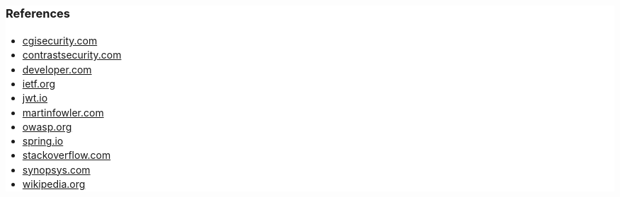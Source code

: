 ### References

* [cgisecurity.com](cgisecurity.com)
* [contrastsecurity.com](contrastsecurity.com)
* [developer.com](developer.com)
* [ietf.org](https://tools.ietf.org/html/rfc7519)
* [jwt.io](jwt.io)
* [martinfowler.com](martinfowler.com)
* [owasp.org](wasp.org)
* [spring.io](spring.io)
* [stackoverflow.com](https://stackoverflow.com/questions/201479/what-is-base-64-encoding-used-for/201510#201510)
* [synopsys.com](synopsys.com)
* [wikipedia.org](wikipedia.org)

